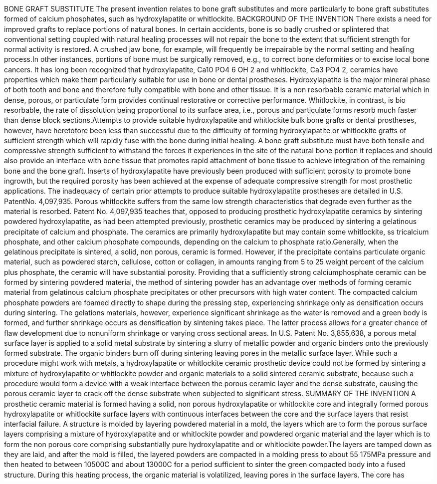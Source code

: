 BONE GRAFT SUBSTITUTE The present invention relates to bone graft substitutes and more particularly to bone graft substitutes formed of calcium phosphates, such as hydroxylapatite or whitlockite. BACKGROUND OF THE INVENTION There exists a need for improved grafts to replace portions of natural bones. In certain accidents, bone is so badly crushed or splintered that conventional setting coupled with natural healing processes will not repair the bone to the extent that sufficient strength for normal activity is restored. A crushed jaw bone, for example, will frequently be irrepairable by the normal setting and healing process.In other instances, portions of bone must be surgically removed, e.g., to correct bone deformities or to excise local bone cancers. It has long been recognized that hydroxylapatite, Ca10 PO4 6 OH 2 and whitlockite, Ca3 PO4 2, ceramics have properties which make them particularly suitable for use in bone or dental prostheses. Hydroxylapatite is the major mineral phase of both tooth and bone and therefore fully compatible with bone and other tissue. It is a non resorbable ceramic material which in dense, porous, or particulate form provides continual restorative or corrective performance. Whitlockite, in contrast, is bio resorbable, the rate of dissolution being proportional to its surface area, i.e., porous and particulate forms resorb much faster than dense block sections.Attempts to provide suitable hydroxylapatite and whitlockite bulk bone grafts or dental prostheses, however, have heretofore been less than successful due to the difficulty of forming hydroxylapatite or whitlockite grafts of sufficient strength which will rapidly fuse with the bone during initial healing. A bone graft substitute must have both tensile and compressive strength sufficient to withstand the forces it experiences in the site of the natural bone portion it replaces and should also provide an interface with bone tissue that promotes rapid attachment of bone tissue to achieve integration of the remaining bone and the bone graft. Inserts of hydroxylapatite have previously been produced with sufficient porosity to promote bone ingrowth, but the required porosity has been achieved at the expense of adequate compressive strength for most prosthetic applications. The inadequacy of certain prior attempts to produce suitable hydroxylapatite prostheses are detailed in U.S. PatentNo. 4,097,935. Porous whitlockite suffers from the same low strength characteristics that degrade even further as the material is resorbed. Patent No. 4,097,935 teaches that, opposed to producing prosthetic hydroxylapatite ceramics by sintering powdered hydroxylapatite, as had been attempted previously, prosthetic ceramics may be produced by sintering a gelatinous precipitate of calcium and phosphate. The ceramics are primarily hydroxylapatite but may contain some whitlockite, ss tricalcium phosphate, and other calcium phosphate compounds, depending on the calcium to phosphate ratio.Generally, when the gelatinous precipitate is sintered, a solid, non porous, ceramic is formed. However, if the precipitate contains particulate organic material, such as powdered starch, cellulose, cotton or collagen, in amounts ranging from 5 to 25 weight percent of the calcium plus phosphate, the ceramic will have substantial porosity. Providing that a sufficiently strong calciumphosphate ceramic can be formed by sintering powdered material, the method of sintering powder has an advantage over methods of forming ceramic material from gelatinous calcium phosphate precipitates or other precursors with high water content. The compacted calcium phosphate powders are foamed directly to shape during the pressing step, experiencing shrinkage only as densification occurs during sintering. The gelations materials, however, experience significant shrinkage as the water is removed and a green body is formed, and further shrinkage occurs as densification by sintening takes place. The latter process allows for a greater chance of flaw development due to nonuniform shrinkage or varying cross sectional areas. In U.S. Patent No. 3,855,638, a porous metal surface layer is applied to a solid metal substrate by sintering a slurry of metallic powder and organic binders onto the previously formed substrate. The organic binders burn off during sintering leaving pores in the metallic surface layer. While such a procedure might work with metals, a hydroxylapatite or whitlockite ceramic prosthetic device could not be formed by sintering a mixture of hydroxylapatite or whitlockite powder and organic materials to a solid sintered ceramic substrate, because such a procedure would form a device with a weak interface between the porous ceramic layer and the dense substrate, causing the porous ceramic layer to crack off the dense substrate when subjected to significant stress. SUMMARY OF THE INVENTION A prosthetic ceramic material is formed having a solid, non porous hydroxylapatite or whitlockite core and integrally formed porous hydroxylapatite or whitlockite surface layers with continuous interfaces between the core and the surface layers that resist interfacial failure. A structure is molded by layering powdered material in a mold, the layers which are to form the porous surface layers comprising a mixture of hydroxylapatite and or whitlockite powder and powdered organic material and the layer which is to form the non porous core comprising substantially pure hydroxylapatite and or whitlockite powder.The layers are tamped down as they are laid, and after the mold is filled, the layered powders are compacted in a molding press to about 55 175MPa pressure and then heated to between 10500C and about 13000C for a period sufficient to sinter the green compacted body into a fused structure. During this heating process, the organic material is volatilized, leaving pores in the surface layers. The core has